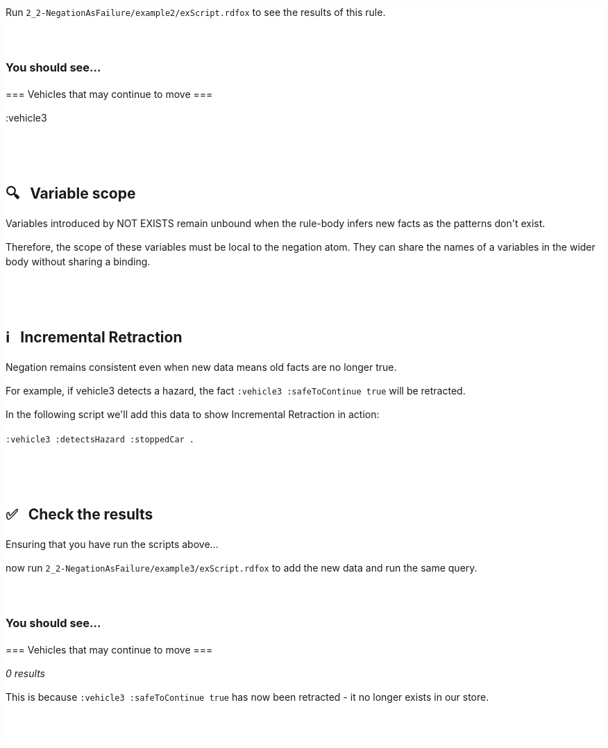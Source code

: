 Run `2_2-NegationAsFailure/example2/exScript.rdfox` to see the results of this rule.

<br>

### You should see...

=== Vehicles that may continue to move ===

:vehicle3

<br>
<br>

## 🔍 &nbsp; Variable scope

Variables introduced by NOT EXISTS remain unbound when the rule-body infers new facts as the patterns don't exist.

Therefore, the scope of these variables must be local to the negation atom. They can share the names of a variables in the wider body without sharing a binding.

<br>
<br>

## ℹ️ &nbsp; Incremental Retraction

Negation remains consistent even when new data means old facts are no longer true.

For example, if vehicle3 detects a hazard, the fact `:vehicle3 :safeToContinue true` will be retracted.

In the following script we'll add this data to show Incremental Retraction in action:

```
:vehicle3 :detectsHazard :stoppedCar .
```

<br>
<br>

## ✅ &nbsp; Check the results

Ensuring that you have run the scripts above...

now run `2_2-NegationAsFailure/example3/exScript.rdfox` to add the new data and run the same query.

<br>

### You should see...

=== Vehicles that may continue to move ===

*0 results*

This is because `:vehicle3 :safeToContinue true` has now been retracted - it no longer exists in our store.

<br>
<br>
